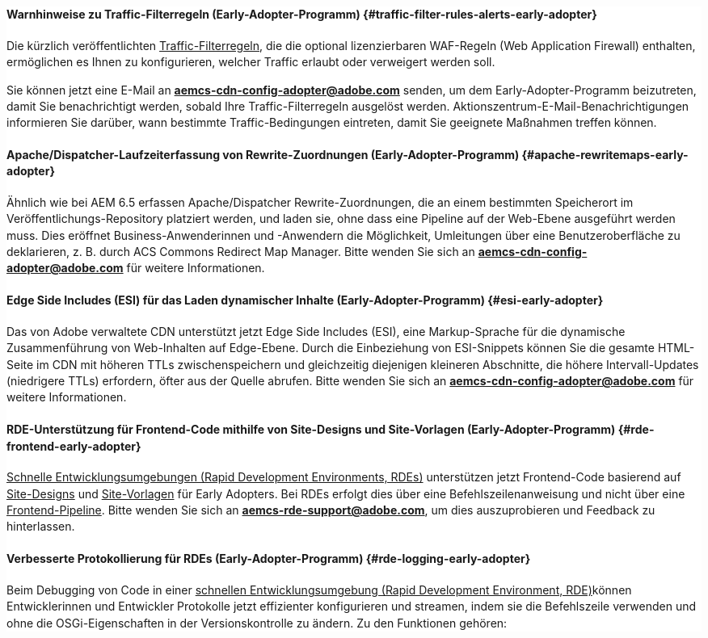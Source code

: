 #### Warnhinweise zu Traffic-Filterregeln (Early-Adopter-Programm) {#traffic-filter-rules-alerts-early-adopter}

Die kürzlich veröffentlichten [Traffic-Filterregeln](/help/security/traffic-filter-rules-including-waf.md), die die optional lizenzierbaren WAF-Regeln (Web Application Firewall) enthalten, ermöglichen es Ihnen zu konfigurieren, welcher Traffic erlaubt oder verweigert werden soll.

Sie können jetzt eine E-Mail an **<aemcs-cdn-config-adopter@adobe.com>** senden, um dem Early-Adopter-Programm beizutreten, damit Sie benachrichtigt werden, sobald Ihre Traffic-Filterregeln ausgelöst werden. Aktionszentrum-E-Mail-Benachrichtigungen informieren Sie darüber, wann bestimmte Traffic-Bedingungen eintreten, damit Sie geeignete Maßnahmen treffen können.

#### Apache/Dispatcher-Laufzeiterfassung von Rewrite-Zuordnungen (Early-Adopter-Programm) {#apache-rewritemaps-early-adopter}

Ähnlich wie bei AEM 6.5 erfassen Apache/Dispatcher Rewrite-Zuordnungen, die an einem bestimmten Speicherort im Veröffentlichungs-Repository platziert werden, und laden sie, ohne dass eine Pipeline auf der Web-Ebene ausgeführt werden muss. Dies eröffnet Business-Anwenderinnen und -Anwendern die Möglichkeit, Umleitungen über eine Benutzeroberfläche zu deklarieren, z. B. durch ACS Commons Redirect Map Manager. Bitte wenden Sie sich an **<aemcs-cdn-config-adopter@adobe.com>** für weitere Informationen.

#### Edge Side Includes (ESI) für das Laden dynamischer Inhalte (Early-Adopter-Programm) {#esi-early-adopter}

Das von Adobe verwaltete CDN unterstützt jetzt Edge Side Includes (ESI), eine Markup-Sprache für die dynamische Zusammenführung von Web-Inhalten auf Edge-Ebene. Durch die Einbeziehung von ESI-Snippets können Sie die gesamte HTML-Seite im CDN mit höheren TTLs zwischenspeichern und gleichzeitig diejenigen kleineren Abschnitte, die höhere Intervall-Updates (niedrigere TTLs) erfordern, öfter aus der Quelle abrufen. Bitte wenden Sie sich an **<aemcs-cdn-config-adopter@adobe.com>** für weitere Informationen.

#### RDE-Unterstützung für Frontend-Code mithilfe von Site-Designs und Site-Vorlagen (Early-Adopter-Programm) {#rde-frontend-early-adopter}

[Schnelle Entwicklungsumgebungen (Rapid Development Environments, RDEs)](/help/implementing/developing/introduction/rapid-development-environments.md) unterstützen jetzt Frontend-Code basierend auf [Site-Designs](/help/sites-cloud/administering/site-creation/site-themes.md) und [Site-Vorlagen](/help/sites-cloud/administering/site-creation/site-templates.md) für Early Adopters. Bei RDEs erfolgt dies über eine Befehlszeilenanweisung und nicht über eine [Frontend-Pipeline](/help/sites-cloud/administering/site-creation/enable-front-end-pipeline.md). Bitte wenden Sie sich an **<aemcs-rde-support@adobe.com>**, um dies auszuprobieren und Feedback zu hinterlassen.

#### Verbesserte Protokollierung für RDEs (Early-Adopter-Programm) {#rde-logging-early-adopter}

Beim Debugging von Code in einer [schnellen Entwicklungsumgebung (Rapid Development Environment, RDE)](/help/implementing/developing/introduction/rapid-development-environments.md)können Entwicklerinnen und Entwickler Protokolle jetzt effizienter konfigurieren und streamen, indem sie die Befehlszeile verwenden und ohne die OSGi-Eigenschaften in der Versionskontrolle zu ändern. Zu den Funktionen gehören:
